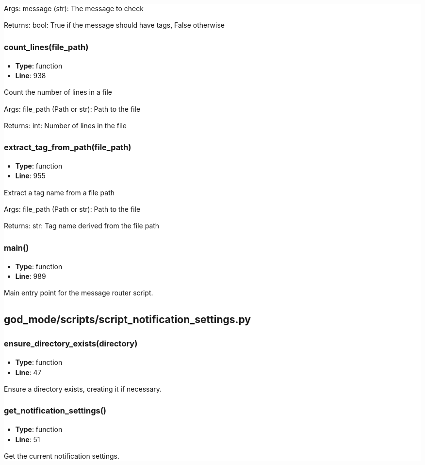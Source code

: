 Args:
    message (str): The message to check
    
Returns:
    bool: True if the message should have tags, False otherwise

### **count_lines(file_path)**

- **Type**: function
- **Line**: 938

Count the number of lines in a file

Args:
    file_path (Path or str): Path to the file
    
Returns:
    int: Number of lines in the file

### **extract_tag_from_path(file_path)**

- **Type**: function
- **Line**: 955

Extract a tag name from a file path

Args:
    file_path (Path or str): Path to the file
    
Returns:
    str: Tag name derived from the file path

### **main()**

- **Type**: function
- **Line**: 989

Main entry point for the message router script.


## god_mode/scripts/script_notification_settings.py <a id='god_mode_scripts_script_notification_settings_py'></a>

### **ensure_directory_exists(directory)**

- **Type**: function
- **Line**: 47

Ensure a directory exists, creating it if necessary.

### **get_notification_settings()**

- **Type**: function
- **Line**: 51

Get the current notification settings.
